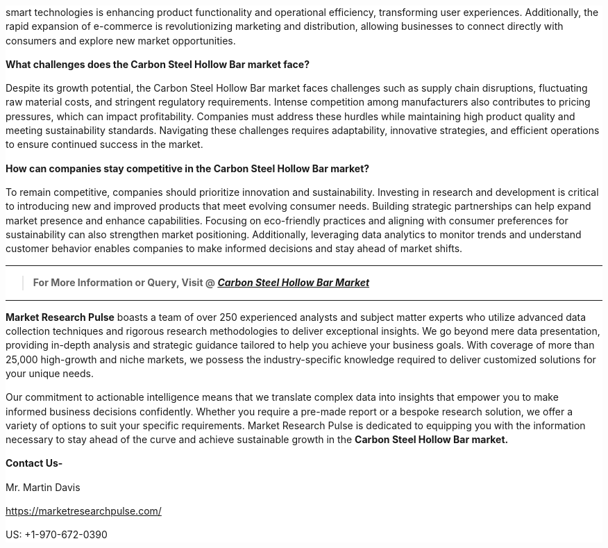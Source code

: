 smart technologies is enhancing product functionality and operational efficiency, transforming user experiences. Additionally, the rapid expansion of e-commerce is revolutionizing marketing and distribution, allowing businesses to connect directly with consumers and explore new market opportunities.</p><p><strong>What challenges does the Carbon Steel Hollow Bar market face?</strong></p><p>Despite its growth potential, the Carbon Steel Hollow Bar market faces challenges such as supply chain disruptions, fluctuating raw material costs, and stringent regulatory requirements. Intense competition among manufacturers also contributes to pricing pressures, which can impact profitability. Companies must address these hurdles while maintaining high product quality and meeting sustainability standards. Navigating these challenges requires adaptability, innovative strategies, and efficient operations to ensure continued success in the market.</p><p><strong>How can companies stay competitive in the Carbon Steel Hollow Bar market?</strong></p><p>To remain competitive, companies should prioritize innovation and sustainability. Investing in research and development is critical to introducing new and improved products that meet evolving consumer needs. Building strategic partnerships can help expand market presence and enhance capabilities. Focusing on eco-friendly practices and aligning with consumer preferences for sustainability can also strengthen market positioning. Additionally, leveraging data analytics to monitor trends and understand customer behavior enables companies to make informed decisions and stay ahead of market shifts.</p><hr /><blockquote><p><strong>For More Information or Query, Visit @&nbsp;<em><a href="https://marketresearchpulse.com/report/67499/carbon-steel-hollow-bar-market?utm_source=Linkedin&utm_medium=028">Carbon Steel Hollow Bar Market</a></em></strong></p></blockquote><hr /><p><strong>Market Research Pulse</strong> boasts a team of over 250 experienced analysts and subject matter experts who utilize advanced data collection techniques and rigorous research methodologies to deliver exceptional insights. We go beyond mere data presentation, providing in-depth analysis and strategic guidance tailored to help you achieve your business goals. With coverage of more than 25,000 high-growth and niche markets, we possess the industry-specific knowledge required to deliver customized solutions for your unique needs.</p><p>Our commitment to actionable intelligence means that we translate complex data into insights that empower you to make informed business decisions confidently. Whether you require a pre-made report or a bespoke research solution, we offer a variety of options to suit your specific requirements. Market Research Pulse is dedicated to equipping you with the information necessary to stay ahead of the curve and achieve sustainable growth in the <strong>Carbon Steel Hollow Bar market.</strong></p><p><strong>Contact Us-</strong></p><p>Mr. Martin Davis</p><p>https://marketresearchpulse.com/</p><p>US: +1-970-672-0390</p>
